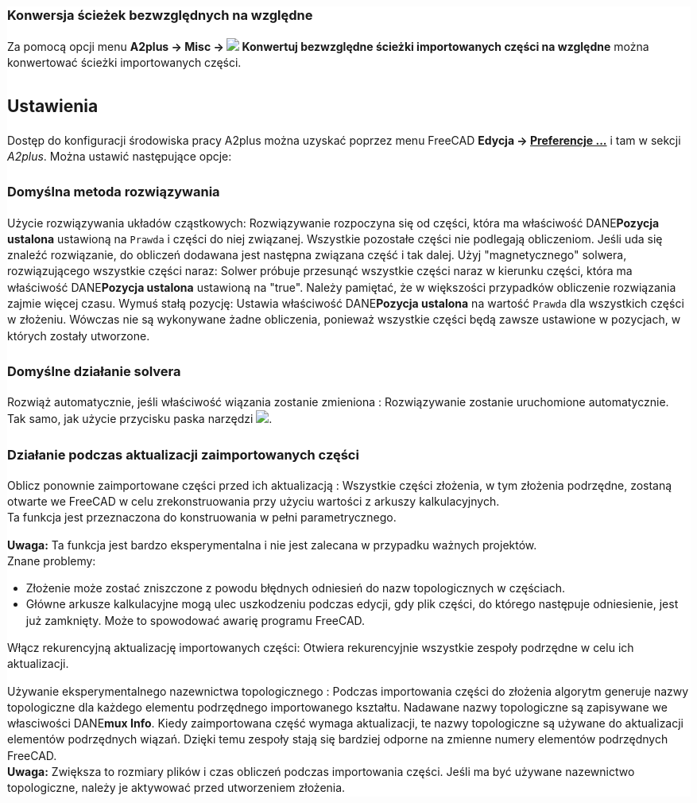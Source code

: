 ### Konwersja ścieżek bezwzględnych na względne

Za pomocą opcji menu **A2plus → Misc → ![](/images/A2p_SetRelativePathes.svg) Konwertuj bezwzględne ścieżki importowanych części na względne** można konwertować ścieżki importowanych części.

## Ustawienia

Dostęp do konfiguracji środowiska pracy A2plus można uzyskać poprzez menu FreeCAD **Edycja → [Preferencje ...](/Preferences_Editor/pl "Preferences Editor/pl")** i tam w sekcji *A2plus*. Można ustawić następujące opcje:

### Domyślna metoda rozwiązywania

Użycie rozwiązywania układów cząstkowych: Rozwiązywanie rozpoczyna się od części, która ma właściwość DANE**Pozycja ustalona** ustawioną na `Prawda` i części do niej związanej. Wszystkie pozostałe części nie podlegają obliczeniom. Jeśli uda się znaleźć rozwiązanie, do obliczeń dodawana jest następna związana część i tak dalej.
Użyj "magnetycznego" solwera, rozwiązującego wszystkie części naraz: Solwer próbuje przesunąć wszystkie części naraz w kierunku części, która ma właściwość DANE**Pozycja ustalona** ustawioną na "true". Należy pamiętać, że w większości przypadków obliczenie rozwiązania zajmie więcej czasu.
Wymuś stałą pozycję: Ustawia właściwość DANE**Pozycja ustalona** na wartość `Prawda` dla wszystkich części w złożeniu. Wówczas nie są wykonywane żadne obliczenia, ponieważ wszystkie części będą zawsze ustawione w pozycjach, w których zostały utworzone.

### Domyślne działanie solvera

Rozwiąż automatycznie, jeśli właściwość wiązania zostanie zmieniona
:   Rozwiązywanie zostanie uruchomione automatycznie. Tak samo, jak użycie przycisku paska narzędzi ![](/images/A2p_ToggleAutoSolve.svg).

### Działanie podczas aktualizacji zaimportowanych części

Oblicz ponownie zaimportowane części przed ich aktualizacją
:   Wszystkie części złożenia, w tym złożenia podrzędne, zostaną otwarte we FreeCAD w celu zrekonstruowania przy użyciu wartości z arkuszy kalkulacyjnych.  
     Ta funkcja jest przeznaczona do konstruowania w pełni parametrycznego.

**Uwaga:** Ta funkcja jest bardzo eksperymentalna i nie jest zalecana w przypadku ważnych projektów.  
Znane problemy:

* Złożenie może zostać zniszczone z powodu błędnych odniesień do nazw topologicznych w częściach.
* Główne arkusze kalkulacyjne mogą ulec uszkodzeniu podczas edycji, gdy plik części, do którego następuje odniesienie, jest już zamknięty. Może to spowodować awarię programu FreeCAD.

Włącz rekurencyjną aktualizację importowanych części: Otwiera rekurencyjnie wszystkie zespoły podrzędne w celu ich aktualizacji.

Używanie eksperymentalnego nazewnictwa topologicznego
:   Podczas importowania części do złożenia algorytm generuje nazwy topologiczne dla każdego elementu podrzędnego importowanego kształtu. Nadawane nazwy topologiczne są zapisywane we własciwości DANE**mux Info**. Kiedy zaimportowana część wymaga aktualizacji, te nazwy topologiczne są używane do aktualizacji elementów podrzędnych wiązań. Dzięki temu zespoły stają się bardziej odporne na zmienne numery elementów podrzędnych FreeCAD.  
     **Uwaga:** Zwiększa to rozmiary plików i czas obliczeń podczas importowania części. Jeśli ma być używane nazewnictwo topologiczne, należy je aktywować przed utworzeniem złożenia.
